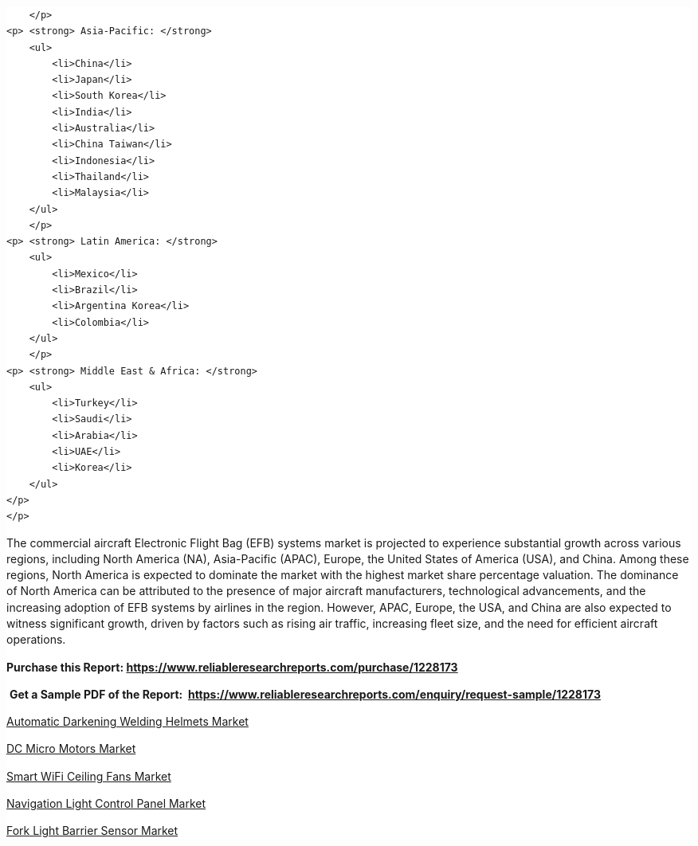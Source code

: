         </p> 
    <p> <strong> Asia-Pacific: </strong>
        <ul>
            <li>China</li>
            <li>Japan</li>
            <li>South Korea</li>
            <li>India</li>
            <li>Australia</li>
            <li>China Taiwan</li>
            <li>Indonesia</li>
            <li>Thailand</li>
            <li>Malaysia</li>
        </ul>
        </p> 
    <p> <strong> Latin America: </strong>
        <ul>
            <li>Mexico</li>
            <li>Brazil</li>
            <li>Argentina Korea</li>
            <li>Colombia</li>
        </ul>
        </p> 
    <p> <strong> Middle East & Africa: </strong>
        <ul>
            <li>Turkey</li>
            <li>Saudi</li>
            <li>Arabia</li>
            <li>UAE</li>
            <li>Korea</li>
        </ul>
    </p>
    </p>
<p><p>The commercial aircraft Electronic Flight Bag (EFB) systems market is projected to experience substantial growth across various regions, including North America (NA), Asia-Pacific (APAC), Europe, the United States of America (USA), and China. Among these regions, North America is expected to dominate the market with the highest market share percentage valuation. The dominance of North America can be attributed to the presence of major aircraft manufacturers, technological advancements, and the increasing adoption of EFB systems by airlines in the region. However, APAC, Europe, the USA, and China are also expected to witness significant growth, driven by factors such as rising air traffic, increasing fleet size, and the need for efficient aircraft operations.</p></p>
<p><strong>Purchase this Report: <a href="https://www.reliableresearchreports.com/purchase/1228173">https://www.reliableresearchreports.com/purchase/1228173</a></strong></p>
<p>&nbsp;<strong>Get a Sample PDF of the Report:&nbsp;&nbsp;<a href="https://www.reliableresearchreports.com/enquiry/request-sample/1228173">https://www.reliableresearchreports.com/enquiry/request-sample/1228173</a></strong></p>
<p><strong></strong></p>
<p><p><a href="https://www.linkedin.com/pulse/decoding-automatic-darkening-welding-helmets-market-deep-fh1ne/">Automatic Darkening Welding Helmets Market</a></p><p><a href="https://www.linkedin.com/pulse/dc-micro-motors-market-size-growth-forecast-from-2023-afjje/">DC Micro Motors Market</a></p><p><a href="https://medium.com/@roscoemayer1990/smart-wifi-ceiling-fans-market-outlook-industry-overview-and-forecast-2023-to-2030-7d49cf5f4c78">Smart WiFi Ceiling Fans Market</a></p><p><a href="https://medium.com/@noemiharvey05/navigation-light-control-panel-market-analysis-and-sze-forecasted-for-period-from-2023-to-2030-ecfc48aea924">Navigation Light Control Panel Market</a></p><p><a href="https://www.linkedin.com/pulse/fork-light-barrier-sensor-market-share-amp-new-trends-analysis-aqehe/">Fork Light Barrier Sensor Market</a></p></p>
